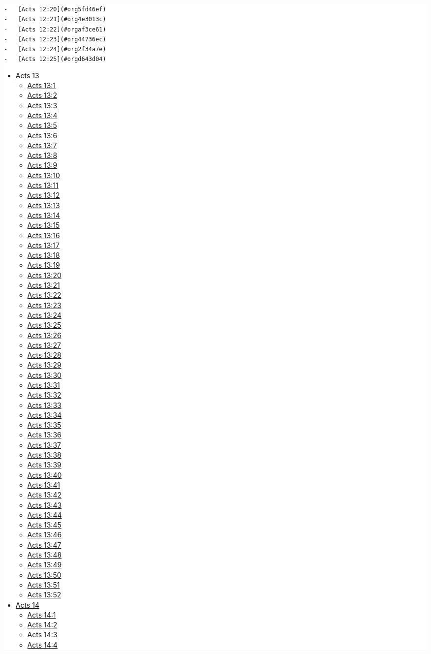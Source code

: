     -   [Acts 12:20](#org5fd46ef)
    -   [Acts 12:21](#org4e3013c)
    -   [Acts 12:22](#orgaf3ce61)
    -   [Acts 12:23](#org44736ec)
    -   [Acts 12:24](#org2f34a7e)
    -   [Acts 12:25](#orgd643d04)
-   [Acts 13](#orgc4b6aa5)
    -   [Acts 13:1](#orga696a5a)
    -   [Acts 13:2](#org2bc12a9)
    -   [Acts 13:3](#org3288584)
    -   [Acts 13:4](#orge792583)
    -   [Acts 13:5](#org8165a75)
    -   [Acts 13:6](#org9740fb6)
    -   [Acts 13:7](#orge96ac97)
    -   [Acts 13:8](#orgc52d74f)
    -   [Acts 13:9](#org78c1f13)
    -   [Acts 13:10](#orgd367b9d)
    -   [Acts 13:11](#orgef53113)
    -   [Acts 13:12](#orgd3eecdf)
    -   [Acts 13:13](#orga190d4f)
    -   [Acts 13:14](#org53d15ec)
    -   [Acts 13:15](#orgcd39e97)
    -   [Acts 13:16](#org0887f3b)
    -   [Acts 13:17](#orgc635dd9)
    -   [Acts 13:18](#org0ac4c62)
    -   [Acts 13:19](#org3bc5136)
    -   [Acts 13:20](#orga4bf189)
    -   [Acts 13:21](#org86fdac2)
    -   [Acts 13:22](#org3c35405)
    -   [Acts 13:23](#org75db946)
    -   [Acts 13:24](#org0138615)
    -   [Acts 13:25](#orgd5b99f4)
    -   [Acts 13:26](#orgd445603)
    -   [Acts 13:27](#org48c1db4)
    -   [Acts 13:28](#org3d061f2)
    -   [Acts 13:29](#orgaa6f295)
    -   [Acts 13:30](#orgdeafa2e)
    -   [Acts 13:31](#orgdc56538)
    -   [Acts 13:32](#orga24517f)
    -   [Acts 13:33](#orgd3216f6)
    -   [Acts 13:34](#org37d2e0c)
    -   [Acts 13:35](#orgcfc8570)
    -   [Acts 13:36](#orge545ac9)
    -   [Acts 13:37](#org5618267)
    -   [Acts 13:38](#org34bd21d)
    -   [Acts 13:39](#org7202085)
    -   [Acts 13:40](#orgb5a2f2c)
    -   [Acts 13:41](#orge5099d3)
    -   [Acts 13:42](#orgbdc45f2)
    -   [Acts 13:43](#org3897440)
    -   [Acts 13:44](#org551ae6c)
    -   [Acts 13:45](#org0819bd2)
    -   [Acts 13:46](#org23cdb56)
    -   [Acts 13:47](#orgcf5c520)
    -   [Acts 13:48](#org1a4747a)
    -   [Acts 13:49](#orgdbbe138)
    -   [Acts 13:50](#org82c3273)
    -   [Acts 13:51](#org30dd99f)
    -   [Acts 13:52](#orgdc5b09d)
-   [Acts 14](#orgb5ae80a)
    -   [Acts 14:1](#org81fe506)
    -   [Acts 14:2](#org9b97582)
    -   [Acts 14:3](#org0d6d19b)
    -   [Acts 14:4](#org3ee0936)